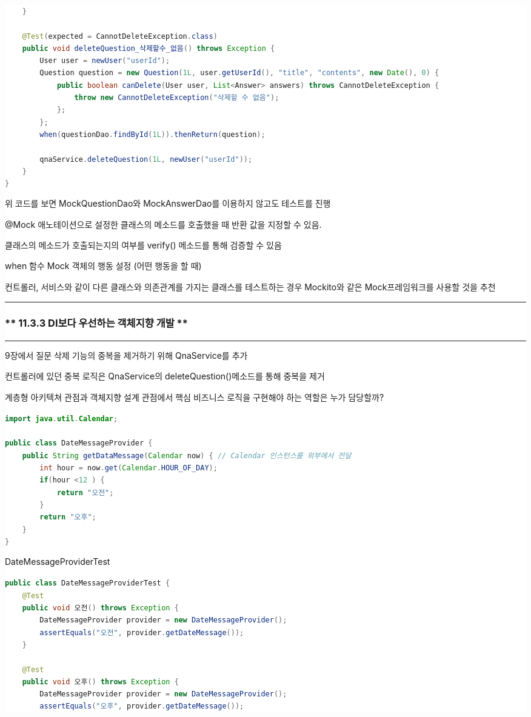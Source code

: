 ```java
    }

    @Test(expected = CannotDeleteException.class)
    public void deleteQuestion_삭제할수_없음() throws Exception {
        User user = newUser("userId");
        Question question = new Question(1L, user.getUserId(), "title", "contents", new Date(), 0) {
            public boolean canDelete(User user, List<Answer> answers) throws CannotDeleteException {
                throw new CannotDeleteException("삭제할 수 없음");
            };
        };
        when(questionDao.findById(1L)).thenReturn(question);

        qnaService.deleteQuestion(1L, newUser("userId"));
    }
}
```

위 코드를 보면 MockQuestionDao와 MockAnswerDao를 이용하지 않고도 테스트를 진행

@Mock 애노테이션으로 설정한 클래스의 메소드를 호출했을 때 반환 값을 지정할 수 있음.

클래스의 메소드가 호출되는지의 여부를 verify() 메소드를 통해 검증할 수 있음

when 함수 Mock 객체의 행동 설정 (어떤 행동을 할 때)

컨트롤러, 서비스와 같이 다른 클래스와 의존관계를 가지는 클래스를 테스트하는 경우 Mockito와 같은 Mock프레임워크를 사용할 것을 추천

---

### ** 11.3.3 DI보다 우선하는 객체지향 개발 **

---

9장에서 질문 삭제 기능의 중복을 제거하기 위해 QnaService를 추가

컨트롤러에 있던 중복 로직은 QnaService의 deleteQuestion()메소드를 통해 중복을 제거

계층형 아키텍쳐 관점과 객체지향 설계 관점에서 핵심 비즈니스 로직을 구현해야 하는 역할은 누가 담당할까?

```java
import java.util.Calendar;

public class DateMessageProvider {
	public String getDataMessage(Calendar now) { // Calendar 인스턴스를 외부에서 전달 
		int hour = now.get(Calendar.HOUR_OF_DAY);
		if(hour <12 ) {
			return "오전";
		}
		return "오후";
	}
}

```
DateMessageProviderTest
```java
public class DateMessageProviderTest {
	@Test
	public void 오전() throws Exception {
		DateMessageProvider provider = new DateMessageProvider();
		assertEquals("오전", provider.getDateMessage());
	}

	@Test
	public void 오후() throws Exception {
		DateMessageProvider provider = new DateMessageProvider();
		assertEquals("오후", provider.getDateMessage());
```